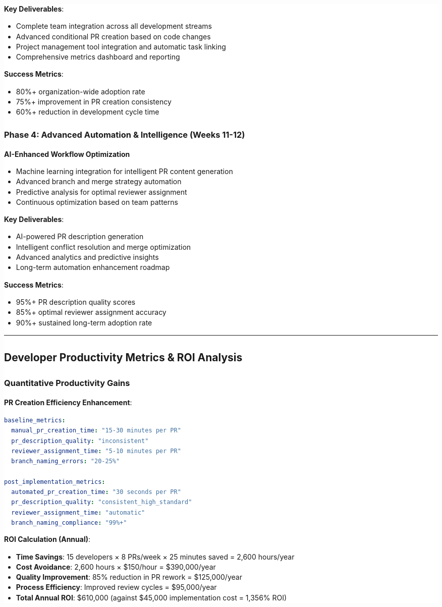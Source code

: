 **Key Deliverables**:
- Complete team integration across all development streams
- Advanced conditional PR creation based on code changes
- Project management tool integration and automatic task linking
- Comprehensive metrics dashboard and reporting

**Success Metrics**:
- 80%+ organization-wide adoption rate
- 75%+ improvement in PR creation consistency
- 60%+ reduction in development cycle time

### Phase 4: Advanced Automation & Intelligence (Weeks 11-12)
**AI-Enhanced Workflow Optimization**
- Machine learning integration for intelligent PR content generation
- Advanced branch and merge strategy automation
- Predictive analysis for optimal reviewer assignment
- Continuous optimization based on team patterns

**Key Deliverables**:
- AI-powered PR description generation
- Intelligent conflict resolution and merge optimization
- Advanced analytics and predictive insights
- Long-term automation enhancement roadmap

**Success Metrics**:
- 95%+ PR description quality scores
- 85%+ optimal reviewer assignment accuracy
- 90%+ sustained long-term adoption rate

---

## Developer Productivity Metrics & ROI Analysis

### Quantitative Productivity Gains

**PR Creation Efficiency Enhancement**:
```yaml
baseline_metrics:
  manual_pr_creation_time: "15-30 minutes per PR"
  pr_description_quality: "inconsistent"
  reviewer_assignment_time: "5-10 minutes per PR"
  branch_naming_errors: "20-25%"

post_implementation_metrics:
  automated_pr_creation_time: "30 seconds per PR"
  pr_description_quality: "consistent_high_standard"
  reviewer_assignment_time: "automatic"
  branch_naming_compliance: "99%+"
```

**ROI Calculation (Annual)**:
- **Time Savings**: 15 developers × 8 PRs/week × 25 minutes saved = 2,600 hours/year
- **Cost Avoidance**: 2,600 hours × $150/hour = $390,000/year
- **Quality Improvement**: 85% reduction in PR rework = $125,000/year
- **Process Efficiency**: Improved review cycles = $95,000/year
- **Total Annual ROI**: $610,000 (against $45,000 implementation cost = 1,356% ROI)
